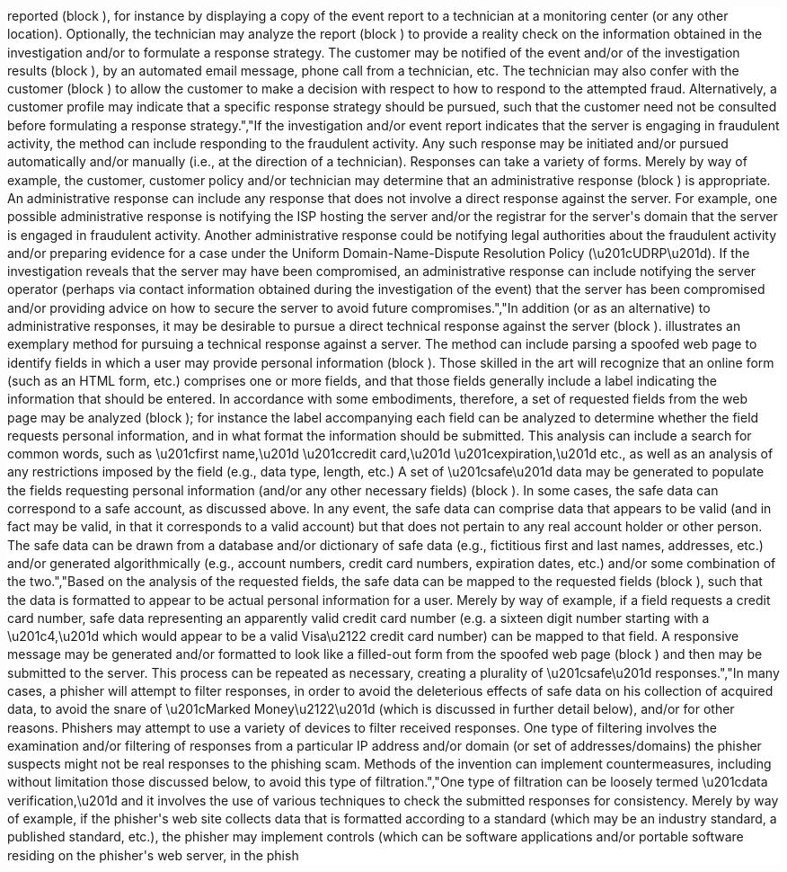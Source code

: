 reported (block ), for instance by displaying a copy of the event report to a technician at a monitoring center (or any other location). Optionally, the technician may analyze the report (block ) to provide a reality check on the information obtained in the investigation and\/or to formulate a response strategy. The customer may be notified of the event and\/or of the investigation results (block ), by an automated email message, phone call from a technician, etc. The technician may also confer with the customer (block ) to allow the customer to make a decision with respect to how to respond to the attempted fraud. Alternatively, a customer profile may indicate that a specific response strategy should be pursued, such that the customer need not be consulted before formulating a response strategy.","If the investigation and\/or event report indicates that the server is engaging in fraudulent activity, the method  can include responding to the fraudulent activity. Any such response may be initiated and\/or pursued automatically and\/or manually (i.e., at the direction of a technician). Responses can take a variety of forms. Merely by way of example, the customer, customer policy and\/or technician may determine that an administrative response (block ) is appropriate. An administrative response can include any response that does not involve a direct response against the server. For example, one possible administrative response is notifying the ISP hosting the server and\/or the registrar for the server's domain that the server is engaged in fraudulent activity. Another administrative response could be notifying legal authorities about the fraudulent activity and\/or preparing evidence for a case under the Uniform Domain-Name-Dispute Resolution Policy (\u201cUDRP\u201d). If the investigation reveals that the server may have been compromised, an administrative response can include notifying the server operator (perhaps via contact information obtained during the investigation of the event) that the server has been compromised and\/or providing advice on how to secure the server to avoid future compromises.","In addition (or as an alternative) to administrative responses, it may be desirable to pursue a direct technical response against the server (block ).  illustrates an exemplary method  for pursuing a technical response against a server. The method  can include parsing a spoofed web page to identify fields in which a user may provide personal information (block ). Those skilled in the art will recognize that an online form (such as an HTML form, etc.) comprises one or more fields, and that those fields generally include a label indicating the information that should be entered. In accordance with some embodiments, therefore, a set of requested fields from the web page may be analyzed (block ); for instance the label accompanying each field can be analyzed to determine whether the field requests personal information, and in what format the information should be submitted. This analysis can include a search for common words, such as \u201cfirst name,\u201d \u201ccredit card,\u201d \u201cexpiration,\u201d etc., as well as an analysis of any restrictions imposed by the field (e.g., data type, length, etc.) A set of \u201csafe\u201d data may be generated to populate the fields requesting personal information (and\/or any other necessary fields) (block ). In some cases, the safe data can correspond to a safe account, as discussed above. In any event, the safe data can comprise data that appears to be valid (and in fact may be valid, in that it corresponds to a valid account) but that does not pertain to any real account holder or other person. The safe data can be drawn from a database and\/or dictionary of safe data (e.g., fictitious first and last names, addresses, etc.) and\/or generated algorithmically (e.g., account numbers, credit card numbers, expiration dates, etc.) and\/or some combination of the two.","Based on the analysis of the requested fields, the safe data can be mapped to the requested fields (block ), such that the data is formatted to appear to be actual personal information for a user. Merely by way of example, if a field requests a credit card number, safe data representing an apparently valid credit card number (e.g. a sixteen digit number starting with a \u201c4,\u201d which would appear to be a valid Visa\u2122 credit card number) can be mapped to that field. A responsive message may be generated and\/or formatted to look like a filled-out form from the spoofed web page (block ) and then may be submitted to the server. This process can be repeated as necessary, creating a plurality of \u201csafe\u201d responses.","In many cases, a phisher will attempt to filter responses, in order to avoid the deleterious effects of safe data on his collection of acquired data, to avoid the snare of \u201cMarked Money\u2122\u201d (which is discussed in further detail below), and\/or for other reasons. Phishers may attempt to use a variety of devices to filter received responses. One type of filtering involves the examination and\/or filtering of responses from a particular IP address and\/or domain (or set of addresses\/domains) the phisher suspects might not be real responses to the phishing scam. Methods of the invention can implement countermeasures, including without limitation those discussed below, to avoid this type of filtration.","One type of filtration can be loosely termed \u201cdata verification,\u201d and it involves the use of various techniques to check the submitted responses for consistency. Merely by way of example, if the phisher's web site collects data that is formatted according to a standard (which may be an industry standard, a published standard, etc.), the phisher may implement controls (which can be software applications and\/or portable software residing on the phisher's web server, in the phish